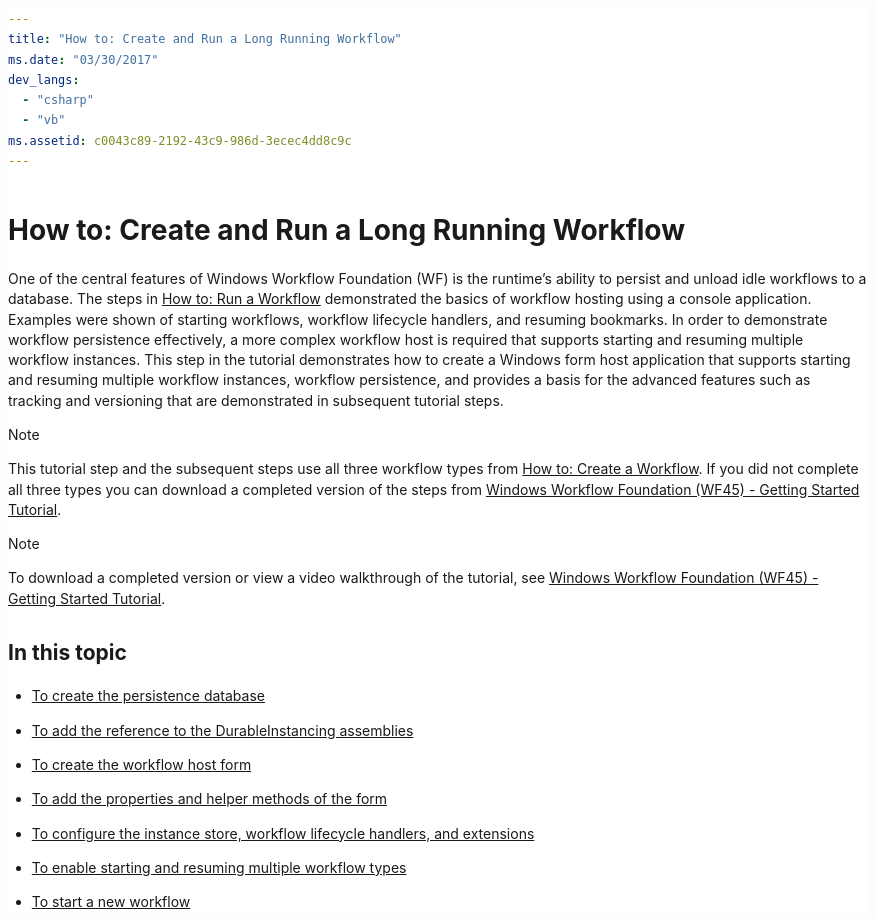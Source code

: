 ```yaml
---
title: "How to: Create and Run a Long Running Workflow"
ms.date: "03/30/2017"
dev_langs: 
  - "csharp"
  - "vb"
ms.assetid: c0043c89-2192-43c9-986d-3ecec4dd8c9c
---
```

# How to: Create and Run a Long Running Workflow
One of the central features of Windows Workflow Foundation (WF) is the runtime’s ability to persist and unload idle workflows to a database. The steps in [How to: Run a Workflow](../../../docs/framework/windows-workflow-foundation/how-to-run-a-workflow.md) demonstrated the basics of workflow hosting using a console application. Examples were shown of starting workflows, workflow lifecycle handlers, and resuming bookmarks. In order to demonstrate workflow persistence effectively, a more complex workflow host is required that supports starting and resuming multiple workflow instances. This step in the tutorial demonstrates how to create a Windows form host application that supports starting and resuming multiple workflow instances, workflow persistence, and provides a basis for the advanced features such as tracking and versioning that are demonstrated in subsequent tutorial steps.  

> [!NOTE]
>  This tutorial step and the subsequent steps use all three workflow types from [How to: Create a Workflow](../../../docs/framework/windows-workflow-foundation/how-to-create-a-workflow.md). If you did not complete all three types you can download a completed version of the steps from [Windows Workflow Foundation (WF45) - Getting Started Tutorial](http://go.microsoft.com/fwlink/?LinkID=248976).  

> [!NOTE]
>  To download a completed version or view a video walkthrough of the tutorial, see [Windows Workflow Foundation (WF45) - Getting Started Tutorial](http://go.microsoft.com/fwlink/?LinkID=248976).  

## In this topic  

- [To create the persistence database](../../../docs/framework/windows-workflow-foundation/how-to-create-and-run-a-long-running-workflow.md#BKMK_CreatePersistenceDatabase)  

- [To add the reference to the DurableInstancing assemblies](../../../docs/framework/windows-workflow-foundation/how-to-create-and-run-a-long-running-workflow.md#BKMK_AddReference)  

- [To create the workflow host form](../../../docs/framework/windows-workflow-foundation/how-to-create-and-run-a-long-running-workflow.md#BKMK_CreateForm)  

- [To add the properties and helper methods of the form](../../../docs/framework/windows-workflow-foundation/how-to-create-and-run-a-long-running-workflow.md#BKMK_AddHelperMethods)  

- [To configure the instance store, workflow lifecycle handlers, and extensions](../../../docs/framework/windows-workflow-foundation/how-to-create-and-run-a-long-running-workflow.md#BKMK_ConfigureWorkflowApplication)  

- [To enable starting and resuming multiple workflow types](../../../docs/framework/windows-workflow-foundation/how-to-create-and-run-a-long-running-workflow.md#BKMK_WorkflowVersionMap)  

- [To start a new workflow](../../../docs/framework/windows-workflow-foundation/how-to-create-and-run-a-long-running-workflow.md#BKMK_StartWorkflow)  
